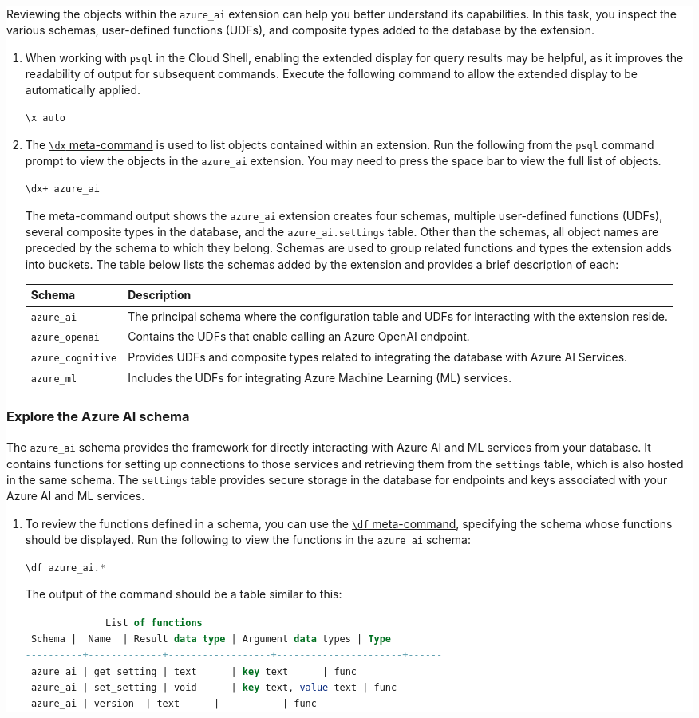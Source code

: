Reviewing the objects within the `azure_ai` extension can help you better understand its capabilities. In this task, you inspect the various schemas, user-defined functions (UDFs), and composite types added to the database by the extension.

1. When working with `psql` in the Cloud Shell, enabling the extended display for query results may be helpful, as it improves the readability of output for subsequent commands. Execute the following command to allow the extended display to be automatically applied.

    ```sql
    \x auto
    ```

2. The [`\dx` meta-command](https://www.postgresql.org/docs/current/app-psql.html#APP-PSQL-META-COMMAND-DX-LC) is used to list objects contained within an extension. Run the following from the `psql` command prompt to view the objects in the `azure_ai` extension. You may need to press the space bar to view the full list of objects.

    ```psql
    \dx+ azure_ai
    ```

    The meta-command output shows the `azure_ai` extension creates four schemas, multiple user-defined functions (UDFs), several composite types in the database, and the `azure_ai.settings` table. Other than the schemas, all object names are preceded by the schema to which they belong. Schemas are used to group related functions and types the extension adds into buckets. The table below lists the schemas added by the extension and provides a brief description of each:

    | Schema      | Description                                              |
    | ----------------- | ------------------------------------------------------------------------------------------------------ |
    | `azure_ai`    | The principal schema where the configuration table and UDFs for interacting with the extension reside. |
    | `azure_openai`  | Contains the UDFs that enable calling an Azure OpenAI endpoint.                    |
    | `azure_cognitive` | Provides UDFs and composite types related to integrating the database with Azure AI Services.     |
    | `azure_ml`    | Includes the UDFs for integrating Azure Machine Learning (ML) services.                |

### Explore the Azure AI schema

The `azure_ai` schema provides the framework for directly interacting with Azure AI and ML services from your database. It contains functions for setting up connections to those services and retrieving them from the `settings` table, which is also hosted in the same schema. The `settings` table provides secure storage in the database for endpoints and keys associated with your Azure AI and ML services.

1. To review the functions defined in a schema, you can use the [`\df` meta-command](https://www.postgresql.org/docs/current/app-psql.html#APP-PSQL-META-COMMAND-DF-LC), specifying the schema whose functions should be displayed. Run the following to view the functions in the `azure_ai` schema:

    ```sql
    \df azure_ai.*
    ```

    The output of the command should be a table similar to this:

    ```sql
                  List of functions
     Schema |  Name  | Result data type | Argument data types | Type 
    ----------+-------------+------------------+----------------------+------
     azure_ai | get_setting | text      | key text      | func
     azure_ai | set_setting | void      | key text, value text | func
     azure_ai | version  | text      |           | func
    ```
